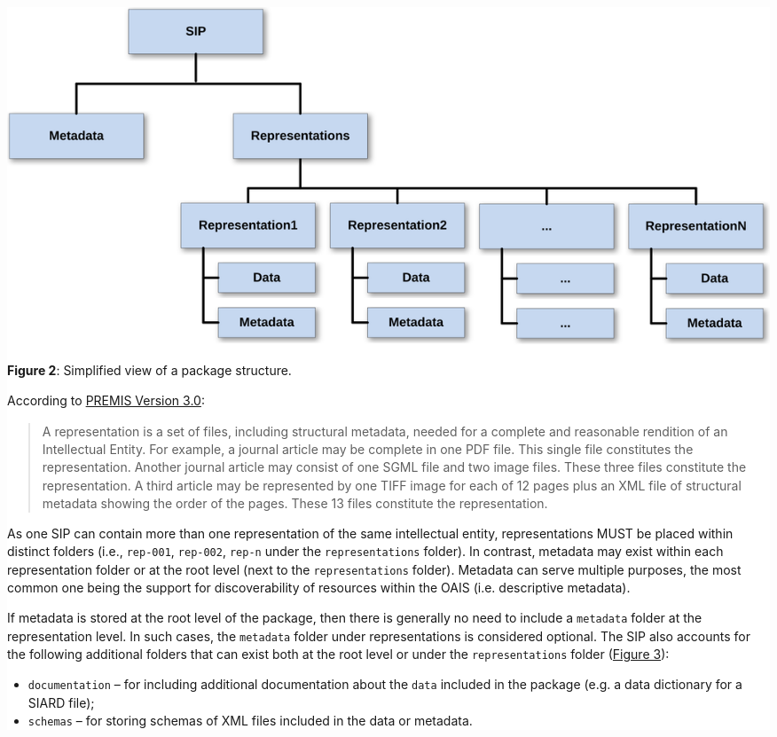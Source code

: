<a name="fig2"></a>
![SIP data model](images/Fig_2_SIP.svg)

**Figure 2**: Simplified view of a package structure.


According to [PREMIS Version 3.0](http://www.loc.gov/standards/premis/v3/premis-3-0-final.pdf):

> A representation is a set of files, including structural metadata, needed for a complete and reasonable rendition of an Intellectual Entity. For example, a journal article may be complete in one PDF file. This single file constitutes the representation. Another journal article may consist of one SGML file and two image files. These three files constitute the representation. A third article may be represented by one TIFF image for each of 12 pages plus an XML file of structural metadata showing the order of the pages. These 13 files constitute the representation.

As one SIP can contain more than one representation of the same intellectual entity, representations MUST be placed within distinct folders (i.e., `rep-001`, `rep-002`, `rep-n` under the ```representations``` folder). In contrast, metadata may exist within each representation folder or at the root level (next to the `representations` folder). Metadata can serve multiple purposes,  the most common one being the support for discoverability of resources within the OAIS (i.e. descriptive metadata).

If metadata is stored at the root level of the package, then there is generally no need to include a `metadata` folder at the representation level. In such cases, the `metadata` folder under representations is considered optional. The SIP also accounts for the following additional folders that can exist both at the root level or under the `representations` folder ([Figure 3](#fig3)):

* `documentation` – for including additional documentation about the `data` included in the package (e.g. a data dictionary for a SIARD file);
* `schemas` – for storing schemas of XML files included in the data or metadata.

<a name="fig3"></a>